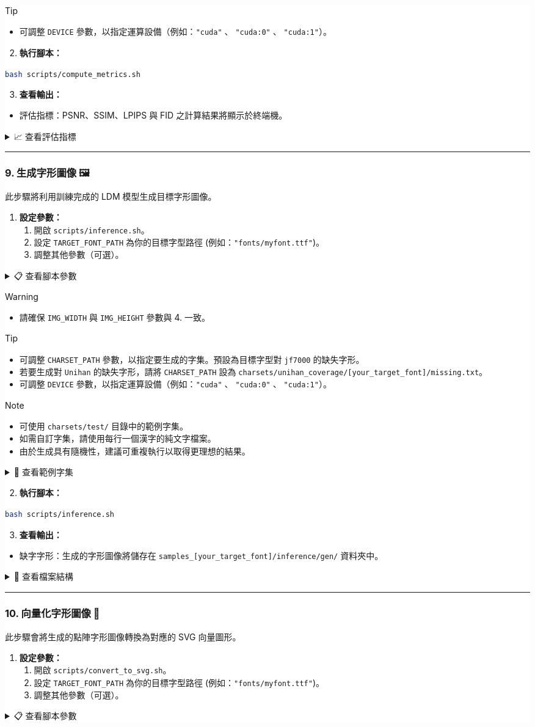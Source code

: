 > [!TIP]
> - 可調整 `DEVICE` 參數，以指定運算設備（例如：`"cuda"` 、 `"cuda:0"` 、 `"cuda:1"`）。

2. **執行腳本：**
```bash
bash scripts/compute_metrics.sh
```

3. **查看輸出：**
- 評估指標：PSNR、SSIM、LPIPS 與 FID 之計算結果將顯示於終端機。
<details><summary>📈 查看評估指標</summary></details>

---

### 9. 生成字形圖像 🖼️
此步驟將利用訓練完成的 LDM 模型生成目標字形圖像。

1. **設定參數：**
   1. 開啟 `scripts/inference.sh`。
   2. 設定 `TARGET_FONT_PATH` 為你的目標字型路徑 (例如：`"fonts/myfont.ttf"`)。
   3. 調整其他參數（可選）。
<details><summary>📋 查看腳本參數</summary></details>

> [!WARNING]
> - 請確保 `IMG_WIDTH` 與 `IMG_HEIGHT` 參數與 4. 一致。

> [!TIP]
> - 可調整 `CHARSET_PATH` 參數，以指定要生成的字集。預設為目標字型對 `jf7000` 的缺失字形。
> - 若要生成對 `Unihan` 的缺失字形，請將 `CHARSET_PATH` 設為 `charsets/unihan_coverage/[your_target_font]/missing.txt`。
> - 可調整 `DEVICE` 參數，以指定運算設備（例如：`"cuda"` 、 `"cuda:0"` 、 `"cuda:1"`）。

> [!NOTE]
> - 可使用 `charsets/test/` 目錄中的範例字集。
> - 如需自訂字集，請使用每行一個漢字的純文字檔案。
> - 由於生成具有隨機性，建議可重複執行以取得更理想的結果。

<details><summary>📁 查看範例字集</summary></details>

2. **執行腳本：**
```bash
bash scripts/inference.sh
```

3. **查看輸出：**
- 缺字字形：生成的字形圖像將儲存在 `samples_[your_target_font]/inference/gen/` 資料夾中。
<details><summary>📁 查看檔案結構</summary></details>

---

### 10. 向量化字形圖像 🔄

此步驟會將生成的點陣字形圖像轉換為對應的 SVG 向量圖形。

1. **設定參數：**
   1. 開啟 `scripts/convert_to_svg.sh`。
   2. 設定 `TARGET_FONT_PATH` 為你的目標字型路徑 (例如：`"fonts/myfont.ttf"`)。
   3. 調整其他參數（可選）。
<details><summary>📋 查看腳本參數</summary></details>
